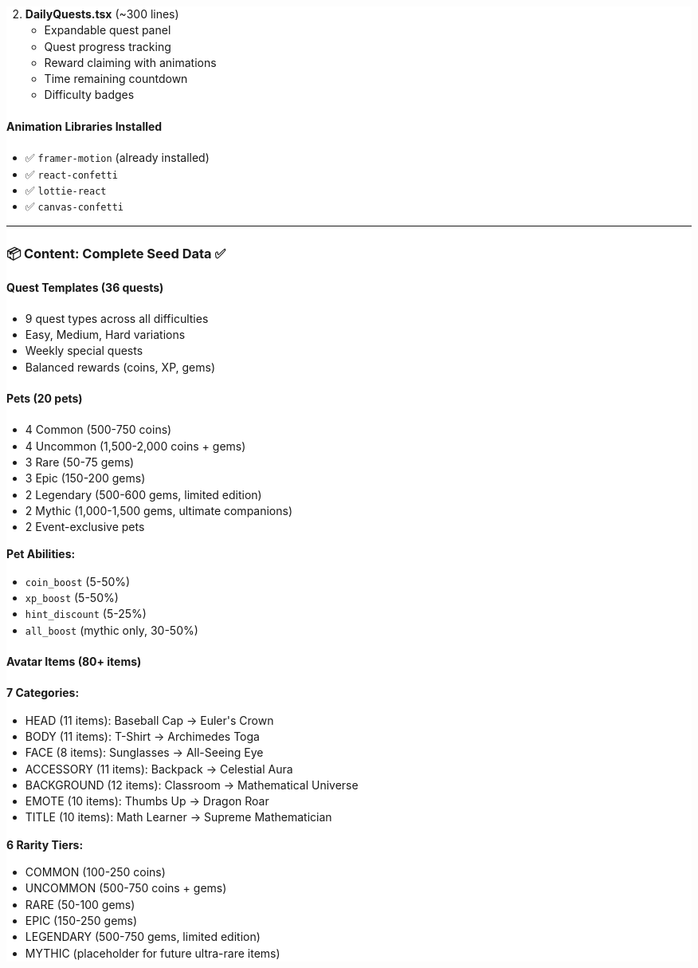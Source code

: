 2. **DailyQuests.tsx** (~300 lines)
   - Expandable quest panel
   - Quest progress tracking
   - Reward claiming with animations
   - Time remaining countdown
   - Difficulty badges

#### **Animation Libraries Installed**
- ✅ `framer-motion` (already installed)
- ✅ `react-confetti`
- ✅ `lottie-react`
- ✅ `canvas-confetti`

---

### 📦 **Content: Complete Seed Data** ✅

#### **Quest Templates** (36 quests)
- 9 quest types across all difficulties
- Easy, Medium, Hard variations
- Weekly special quests
- Balanced rewards (coins, XP, gems)

#### **Pets** (20 pets)
- 4 Common (500-750 coins)
- 4 Uncommon (1,500-2,000 coins + gems)
- 3 Rare (50-75 gems)
- 3 Epic (150-200 gems)
- 2 Legendary (500-600 gems, limited edition)
- 2 Mythic (1,000-1,500 gems, ultimate companions)
- 2 Event-exclusive pets

**Pet Abilities:**
- `coin_boost` (5-50%)
- `xp_boost` (5-50%)
- `hint_discount` (5-25%)
- `all_boost` (mythic only, 30-50%)

#### **Avatar Items** (80+ items)
**7 Categories:**
- HEAD (11 items): Baseball Cap → Euler's Crown
- BODY (11 items): T-Shirt → Archimedes Toga
- FACE (8 items): Sunglasses → All-Seeing Eye
- ACCESSORY (11 items): Backpack → Celestial Aura
- BACKGROUND (12 items): Classroom → Mathematical Universe
- EMOTE (10 items): Thumbs Up → Dragon Roar
- TITLE (10 items): Math Learner → Supreme Mathematician

**6 Rarity Tiers:**
- COMMON (100-250 coins)
- UNCOMMON (500-750 coins + gems)
- RARE (50-100 gems)
- EPIC (150-250 gems)
- LEGENDARY (500-750 gems, limited edition)
- MYTHIC (placeholder for future ultra-rare items)
